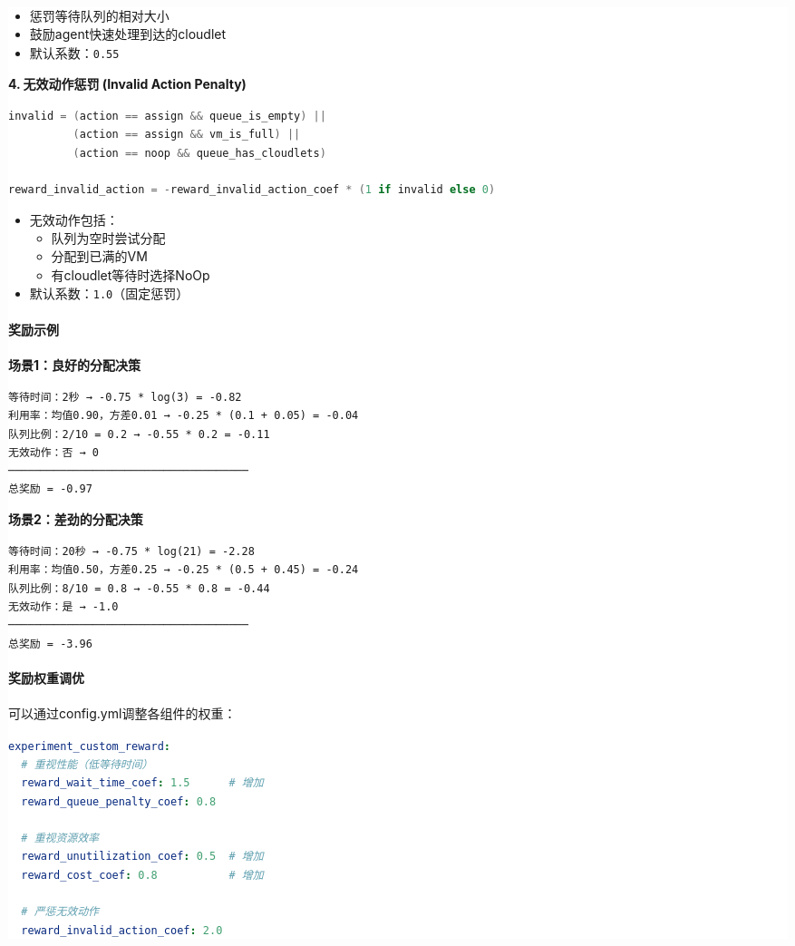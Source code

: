 - 惩罚等待队列的相对大小
- 鼓励agent快速处理到达的cloudlet
- 默认系数：`0.55`

**4. 无效动作惩罚 (Invalid Action Penalty)**

```java
invalid = (action == assign && queue_is_empty) ||
          (action == assign && vm_is_full) ||
          (action == noop && queue_has_cloudlets)

reward_invalid_action = -reward_invalid_action_coef * (1 if invalid else 0)
```

- 无效动作包括：
  - 队列为空时尝试分配
  - 分配到已满的VM
  - 有cloudlet等待时选择NoOp
- 默认系数：`1.0`（固定惩罚）

#### 奖励示例

**场景1：良好的分配决策**

```
等待时间：2秒 → -0.75 * log(3) = -0.82
利用率：均值0.90，方差0.01 → -0.25 * (0.1 + 0.05) = -0.04
队列比例：2/10 = 0.2 → -0.55 * 0.2 = -0.11
无效动作：否 → 0
─────────────────────────────────────
总奖励 = -0.97
```

**场景2：差劲的分配决策**

```
等待时间：20秒 → -0.75 * log(21) = -2.28
利用率：均值0.50，方差0.25 → -0.25 * (0.5 + 0.45) = -0.24
队列比例：8/10 = 0.8 → -0.55 * 0.8 = -0.44
无效动作：是 → -1.0
─────────────────────────────────────
总奖励 = -3.96
```

#### 奖励权重调优

可以通过config.yml调整各组件的权重：

```yaml
experiment_custom_reward:
  # 重视性能（低等待时间）
  reward_wait_time_coef: 1.5      # 增加
  reward_queue_penalty_coef: 0.8

  # 重视资源效率
  reward_unutilization_coef: 0.5  # 增加
  reward_cost_coef: 0.8           # 增加

  # 严惩无效动作
  reward_invalid_action_coef: 2.0
```
